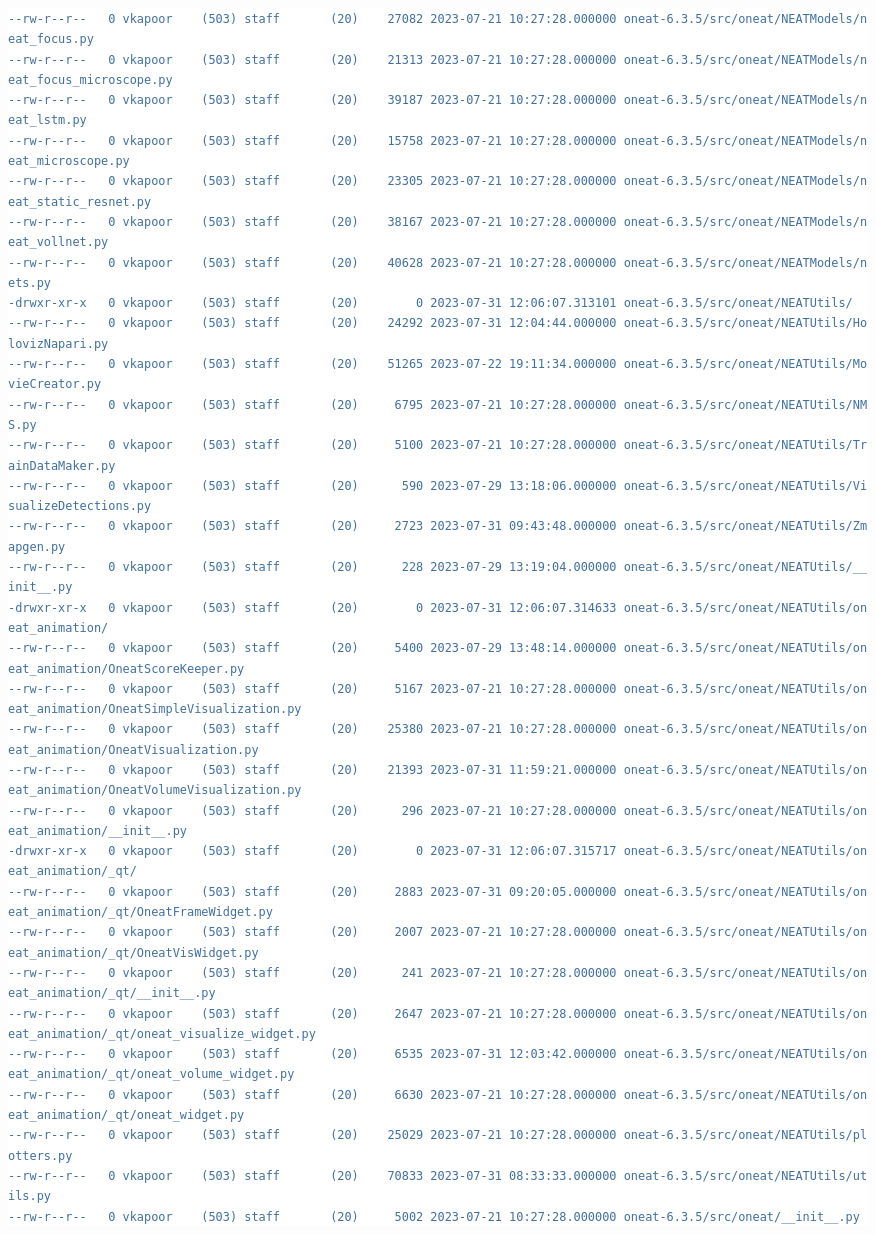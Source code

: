```diff
--rw-r--r--   0 vkapoor    (503) staff       (20)    27082 2023-07-21 10:27:28.000000 oneat-6.3.5/src/oneat/NEATModels/neat_focus.py
--rw-r--r--   0 vkapoor    (503) staff       (20)    21313 2023-07-21 10:27:28.000000 oneat-6.3.5/src/oneat/NEATModels/neat_focus_microscope.py
--rw-r--r--   0 vkapoor    (503) staff       (20)    39187 2023-07-21 10:27:28.000000 oneat-6.3.5/src/oneat/NEATModels/neat_lstm.py
--rw-r--r--   0 vkapoor    (503) staff       (20)    15758 2023-07-21 10:27:28.000000 oneat-6.3.5/src/oneat/NEATModels/neat_microscope.py
--rw-r--r--   0 vkapoor    (503) staff       (20)    23305 2023-07-21 10:27:28.000000 oneat-6.3.5/src/oneat/NEATModels/neat_static_resnet.py
--rw-r--r--   0 vkapoor    (503) staff       (20)    38167 2023-07-21 10:27:28.000000 oneat-6.3.5/src/oneat/NEATModels/neat_vollnet.py
--rw-r--r--   0 vkapoor    (503) staff       (20)    40628 2023-07-21 10:27:28.000000 oneat-6.3.5/src/oneat/NEATModels/nets.py
-drwxr-xr-x   0 vkapoor    (503) staff       (20)        0 2023-07-31 12:06:07.313101 oneat-6.3.5/src/oneat/NEATUtils/
--rw-r--r--   0 vkapoor    (503) staff       (20)    24292 2023-07-31 12:04:44.000000 oneat-6.3.5/src/oneat/NEATUtils/HolovizNapari.py
--rw-r--r--   0 vkapoor    (503) staff       (20)    51265 2023-07-22 19:11:34.000000 oneat-6.3.5/src/oneat/NEATUtils/MovieCreator.py
--rw-r--r--   0 vkapoor    (503) staff       (20)     6795 2023-07-21 10:27:28.000000 oneat-6.3.5/src/oneat/NEATUtils/NMS.py
--rw-r--r--   0 vkapoor    (503) staff       (20)     5100 2023-07-21 10:27:28.000000 oneat-6.3.5/src/oneat/NEATUtils/TrainDataMaker.py
--rw-r--r--   0 vkapoor    (503) staff       (20)      590 2023-07-29 13:18:06.000000 oneat-6.3.5/src/oneat/NEATUtils/VisualizeDetections.py
--rw-r--r--   0 vkapoor    (503) staff       (20)     2723 2023-07-31 09:43:48.000000 oneat-6.3.5/src/oneat/NEATUtils/Zmapgen.py
--rw-r--r--   0 vkapoor    (503) staff       (20)      228 2023-07-29 13:19:04.000000 oneat-6.3.5/src/oneat/NEATUtils/__init__.py
-drwxr-xr-x   0 vkapoor    (503) staff       (20)        0 2023-07-31 12:06:07.314633 oneat-6.3.5/src/oneat/NEATUtils/oneat_animation/
--rw-r--r--   0 vkapoor    (503) staff       (20)     5400 2023-07-29 13:48:14.000000 oneat-6.3.5/src/oneat/NEATUtils/oneat_animation/OneatScoreKeeper.py
--rw-r--r--   0 vkapoor    (503) staff       (20)     5167 2023-07-21 10:27:28.000000 oneat-6.3.5/src/oneat/NEATUtils/oneat_animation/OneatSimpleVisualization.py
--rw-r--r--   0 vkapoor    (503) staff       (20)    25380 2023-07-21 10:27:28.000000 oneat-6.3.5/src/oneat/NEATUtils/oneat_animation/OneatVisualization.py
--rw-r--r--   0 vkapoor    (503) staff       (20)    21393 2023-07-31 11:59:21.000000 oneat-6.3.5/src/oneat/NEATUtils/oneat_animation/OneatVolumeVisualization.py
--rw-r--r--   0 vkapoor    (503) staff       (20)      296 2023-07-21 10:27:28.000000 oneat-6.3.5/src/oneat/NEATUtils/oneat_animation/__init__.py
-drwxr-xr-x   0 vkapoor    (503) staff       (20)        0 2023-07-31 12:06:07.315717 oneat-6.3.5/src/oneat/NEATUtils/oneat_animation/_qt/
--rw-r--r--   0 vkapoor    (503) staff       (20)     2883 2023-07-31 09:20:05.000000 oneat-6.3.5/src/oneat/NEATUtils/oneat_animation/_qt/OneatFrameWidget.py
--rw-r--r--   0 vkapoor    (503) staff       (20)     2007 2023-07-21 10:27:28.000000 oneat-6.3.5/src/oneat/NEATUtils/oneat_animation/_qt/OneatVisWidget.py
--rw-r--r--   0 vkapoor    (503) staff       (20)      241 2023-07-21 10:27:28.000000 oneat-6.3.5/src/oneat/NEATUtils/oneat_animation/_qt/__init__.py
--rw-r--r--   0 vkapoor    (503) staff       (20)     2647 2023-07-21 10:27:28.000000 oneat-6.3.5/src/oneat/NEATUtils/oneat_animation/_qt/oneat_visualize_widget.py
--rw-r--r--   0 vkapoor    (503) staff       (20)     6535 2023-07-31 12:03:42.000000 oneat-6.3.5/src/oneat/NEATUtils/oneat_animation/_qt/oneat_volume_widget.py
--rw-r--r--   0 vkapoor    (503) staff       (20)     6630 2023-07-21 10:27:28.000000 oneat-6.3.5/src/oneat/NEATUtils/oneat_animation/_qt/oneat_widget.py
--rw-r--r--   0 vkapoor    (503) staff       (20)    25029 2023-07-21 10:27:28.000000 oneat-6.3.5/src/oneat/NEATUtils/plotters.py
--rw-r--r--   0 vkapoor    (503) staff       (20)    70833 2023-07-31 08:33:33.000000 oneat-6.3.5/src/oneat/NEATUtils/utils.py
--rw-r--r--   0 vkapoor    (503) staff       (20)     5002 2023-07-21 10:27:28.000000 oneat-6.3.5/src/oneat/__init__.py
```